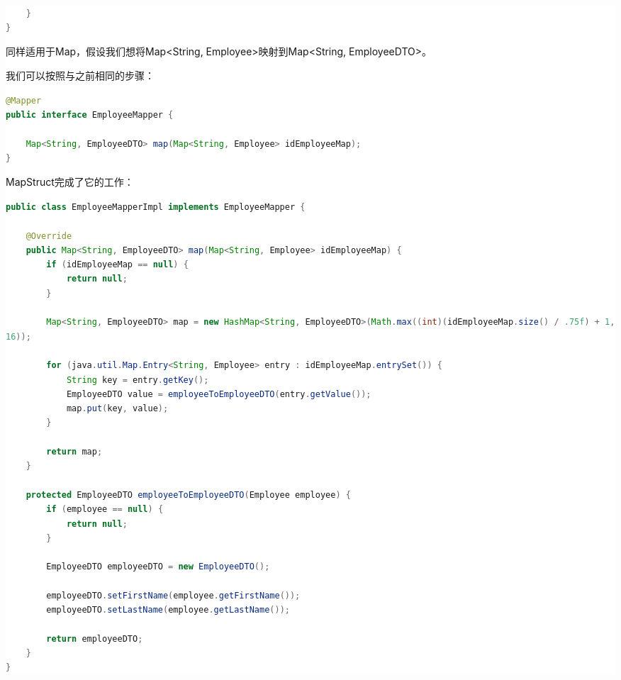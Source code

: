```java
    }
}
```

同样适用于Map，假设我们想将Map<String, Employee\>映射到Map<String, EmployeeDTO\>。

我们可以按照与之前相同的步骤：

```java
@Mapper
public interface EmployeeMapper {

    Map<String, EmployeeDTO> map(Map<String, Employee> idEmployeeMap);
}
```

MapStruct完成了它的工作：

```java
public class EmployeeMapperImpl implements EmployeeMapper {

    @Override
    public Map<String, EmployeeDTO> map(Map<String, Employee> idEmployeeMap) {
        if (idEmployeeMap == null) {
            return null;
        }

        Map<String, EmployeeDTO> map = new HashMap<String, EmployeeDTO>(Math.max((int)(idEmployeeMap.size() / .75f) + 1, 16));

        for (java.util.Map.Entry<String, Employee> entry : idEmployeeMap.entrySet()) {
            String key = entry.getKey();
            EmployeeDTO value = employeeToEmployeeDTO(entry.getValue());
            map.put(key, value);
        }

        return map;
    }

    protected EmployeeDTO employeeToEmployeeDTO(Employee employee) {
        if (employee == null) {
            return null;
        }

        EmployeeDTO employeeDTO = new EmployeeDTO();

        employeeDTO.setFirstName(employee.getFirstName());
        employeeDTO.setLastName(employee.getLastName());

        return employeeDTO;
    }
}
```
